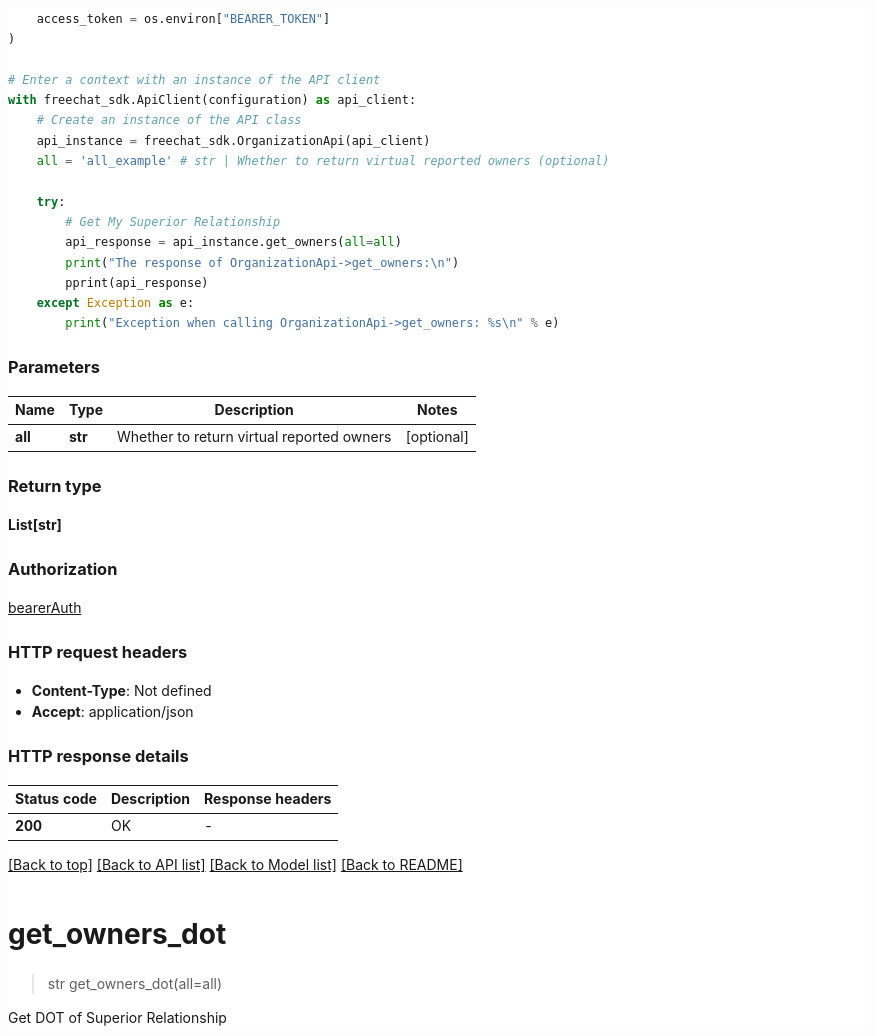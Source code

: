 ```python
    access_token = os.environ["BEARER_TOKEN"]
)

# Enter a context with an instance of the API client
with freechat_sdk.ApiClient(configuration) as api_client:
    # Create an instance of the API class
    api_instance = freechat_sdk.OrganizationApi(api_client)
    all = 'all_example' # str | Whether to return virtual reported owners (optional)

    try:
        # Get My Superior Relationship
        api_response = api_instance.get_owners(all=all)
        print("The response of OrganizationApi->get_owners:\n")
        pprint(api_response)
    except Exception as e:
        print("Exception when calling OrganizationApi->get_owners: %s\n" % e)
```



### Parameters


Name | Type | Description  | Notes
------------- | ------------- | ------------- | -------------
 **all** | **str**| Whether to return virtual reported owners | [optional] 

### Return type

**List[str]**

### Authorization

[bearerAuth](../README.md#bearerAuth)

### HTTP request headers

 - **Content-Type**: Not defined
 - **Accept**: application/json

### HTTP response details

| Status code | Description | Response headers |
|-------------|-------------|------------------|
**200** | OK |  -  |

[[Back to top]](#) [[Back to API list]](../README.md#documentation-for-api-endpoints) [[Back to Model list]](../README.md#documentation-for-models) [[Back to README]](../README.md)

# **get_owners_dot**
> str get_owners_dot(all=all)

Get DOT of Superior Relationship
